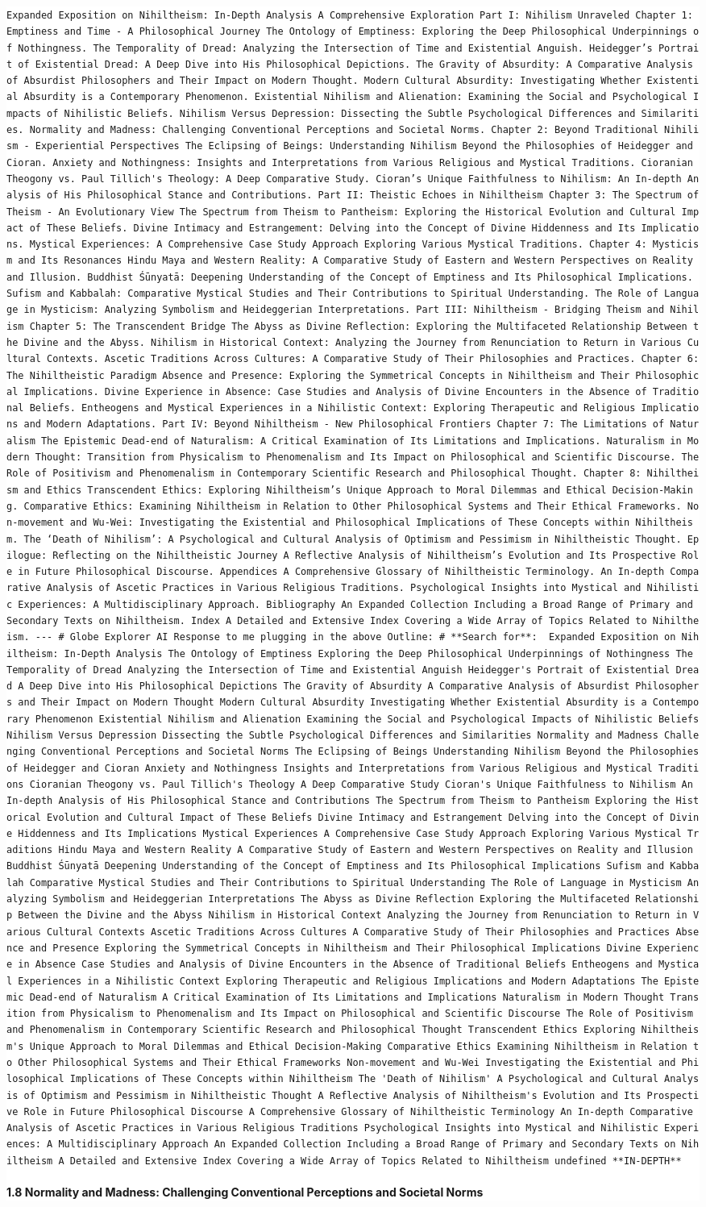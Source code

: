 ``` Expanded Exposition on Nihiltheism: In-Depth Analysis A Comprehensive Exploration Part I: Nihilism Unraveled Chapter 1: Emptiness and Time - A Philosophical Journey The Ontology of Emptiness: Exploring the Deep Philosophical Underpinnings of Nothingness. The Temporality of Dread: Analyzing the Intersection of Time and Existential Anguish. Heidegger’s Portrait of Existential Dread: A Deep Dive into His Philosophical Depictions. The Gravity of Absurdity: A Comparative Analysis of Absurdist Philosophers and Their Impact on Modern Thought. Modern Cultural Absurdity: Investigating Whether Existential Absurdity is a Contemporary Phenomenon. Existential Nihilism and Alienation: Examining the Social and Psychological Impacts of Nihilistic Beliefs. Nihilism Versus Depression: Dissecting the Subtle Psychological Differences and Similarities. Normality and Madness: Challenging Conventional Perceptions and Societal Norms. Chapter 2: Beyond Traditional Nihilism - Experiential Perspectives The Eclipsing of Beings: Understanding Nihilism Beyond the Philosophies of Heidegger and Cioran. Anxiety and Nothingness: Insights and Interpretations from Various Religious and Mystical Traditions. Cioranian Theogony vs. Paul Tillich's Theology: A Deep Comparative Study. Cioran’s Unique Faithfulness to Nihilism: An In-depth Analysis of His Philosophical Stance and Contributions. Part II: Theistic Echoes in Nihiltheism Chapter 3: The Spectrum of Theism - An Evolutionary View The Spectrum from Theism to Pantheism: Exploring the Historical Evolution and Cultural Impact of These Beliefs. Divine Intimacy and Estrangement: Delving into the Concept of Divine Hiddenness and Its Implications. Mystical Experiences: A Comprehensive Case Study Approach Exploring Various Mystical Traditions. Chapter 4: Mysticism and Its Resonances Hindu Maya and Western Reality: A Comparative Study of Eastern and Western Perspectives on Reality and Illusion. Buddhist Śūnyatā: Deepening Understanding of the Concept of Emptiness and Its Philosophical Implications. Sufism and Kabbalah: Comparative Mystical Studies and Their Contributions to Spiritual Understanding. The Role of Language in Mysticism: Analyzing Symbolism and Heideggerian Interpretations. Part III: Nihiltheism - Bridging Theism and Nihilism Chapter 5: The Transcendent Bridge The Abyss as Divine Reflection: Exploring the Multifaceted Relationship Between the Divine and the Abyss. Nihilism in Historical Context: Analyzing the Journey from Renunciation to Return in Various Cultural Contexts. Ascetic Traditions Across Cultures: A Comparative Study of Their Philosophies and Practices. Chapter 6: The Nihiltheistic Paradigm Absence and Presence: Exploring the Symmetrical Concepts in Nihiltheism and Their Philosophical Implications. Divine Experience in Absence: Case Studies and Analysis of Divine Encounters in the Absence of Traditional Beliefs. Entheogens and Mystical Experiences in a Nihilistic Context: Exploring Therapeutic and Religious Implications and Modern Adaptations. Part IV: Beyond Nihiltheism - New Philosophical Frontiers Chapter 7: The Limitations of Naturalism The Epistemic Dead-end of Naturalism: A Critical Examination of Its Limitations and Implications. Naturalism in Modern Thought: Transition from Physicalism to Phenomenalism and Its Impact on Philosophical and Scientific Discourse. The Role of Positivism and Phenomenalism in Contemporary Scientific Research and Philosophical Thought. Chapter 8: Nihiltheism and Ethics Transcendent Ethics: Exploring Nihiltheism’s Unique Approach to Moral Dilemmas and Ethical Decision-Making. Comparative Ethics: Examining Nihiltheism in Relation to Other Philosophical Systems and Their Ethical Frameworks. Non-movement and Wu-Wei: Investigating the Existential and Philosophical Implications of These Concepts within Nihiltheism. The ‘Death of Nihilism’: A Psychological and Cultural Analysis of Optimism and Pessimism in Nihiltheistic Thought. Epilogue: Reflecting on the Nihiltheistic Journey A Reflective Analysis of Nihiltheism’s Evolution and Its Prospective Role in Future Philosophical Discourse. Appendices A Comprehensive Glossary of Nihiltheistic Terminology. An In-depth Comparative Analysis of Ascetic Practices in Various Religious Traditions. Psychological Insights into Mystical and Nihilistic Experiences: A Multidisciplinary Approach. Bibliography An Expanded Collection Including a Broad Range of Primary and Secondary Texts on Nihiltheism. Index A Detailed and Extensive Index Covering a Wide Array of Topics Related to Nihiltheism. --- # Globe Explorer AI Response to me plugging in the above Outline: # **Search for**:  Expanded Exposition on Nihiltheism: In-Depth Analysis The Ontology of Emptiness Exploring the Deep Philosophical Underpinnings of Nothingness The Temporality of Dread Analyzing the Intersection of Time and Existential Anguish Heidegger's Portrait of Existential Dread A Deep Dive into His Philosophical Depictions The Gravity of Absurdity A Comparative Analysis of Absurdist Philosophers and Their Impact on Modern Thought Modern Cultural Absurdity Investigating Whether Existential Absurdity is a Contemporary Phenomenon Existential Nihilism and Alienation Examining the Social and Psychological Impacts of Nihilistic Beliefs Nihilism Versus Depression Dissecting the Subtle Psychological Differences and Similarities Normality and Madness Challenging Conventional Perceptions and Societal Norms The Eclipsing of Beings Understanding Nihilism Beyond the Philosophies of Heidegger and Cioran Anxiety and Nothingness Insights and Interpretations from Various Religious and Mystical Traditions Cioranian Theogony vs. Paul Tillich's Theology A Deep Comparative Study Cioran's Unique Faithfulness to Nihilism An In-depth Analysis of His Philosophical Stance and Contributions The Spectrum from Theism to Pantheism Exploring the Historical Evolution and Cultural Impact of These Beliefs Divine Intimacy and Estrangement Delving into the Concept of Divine Hiddenness and Its Implications Mystical Experiences A Comprehensive Case Study Approach Exploring Various Mystical Traditions Hindu Maya and Western Reality A Comparative Study of Eastern and Western Perspectives on Reality and Illusion Buddhist Śūnyatā Deepening Understanding of the Concept of Emptiness and Its Philosophical Implications Sufism and Kabbalah Comparative Mystical Studies and Their Contributions to Spiritual Understanding The Role of Language in Mysticism Analyzing Symbolism and Heideggerian Interpretations The Abyss as Divine Reflection Exploring the Multifaceted Relationship Between the Divine and the Abyss Nihilism in Historical Context Analyzing the Journey from Renunciation to Return in Various Cultural Contexts Ascetic Traditions Across Cultures A Comparative Study of Their Philosophies and Practices Absence and Presence Exploring the Symmetrical Concepts in Nihiltheism and Their Philosophical Implications Divine Experience in Absence Case Studies and Analysis of Divine Encounters in the Absence of Traditional Beliefs Entheogens and Mystical Experiences in a Nihilistic Context Exploring Therapeutic and Religious Implications and Modern Adaptations The Epistemic Dead-end of Naturalism A Critical Examination of Its Limitations and Implications Naturalism in Modern Thought Transition from Physicalism to Phenomenalism and Its Impact on Philosophical and Scientific Discourse The Role of Positivism and Phenomenalism in Contemporary Scientific Research and Philosophical Thought Transcendent Ethics Exploring Nihiltheism's Unique Approach to Moral Dilemmas and Ethical Decision-Making Comparative Ethics Examining Nihiltheism in Relation to Other Philosophical Systems and Their Ethical Frameworks Non-movement and Wu-Wei Investigating the Existential and Philosophical Implications of These Concepts within Nihiltheism The 'Death of Nihilism' A Psychological and Cultural Analysis of Optimism and Pessimism in Nihiltheistic Thought A Reflective Analysis of Nihiltheism's Evolution and Its Prospective Role in Future Philosophical Discourse A Comprehensive Glossary of Nihiltheistic Terminology An In-depth Comparative Analysis of Ascetic Practices in Various Religious Traditions Psychological Insights into Mystical and Nihilistic Experiences: A Multidisciplinary Approach An Expanded Collection Including a Broad Range of Primary and Secondary Texts on Nihiltheism A Detailed and Extensive Index Covering a Wide Array of Topics Related to Nihiltheism undefined **IN-DEPTH** ```
#### **1.8 Normality and Madness: Challenging Conventional Perceptions and Societal Norms**
```
